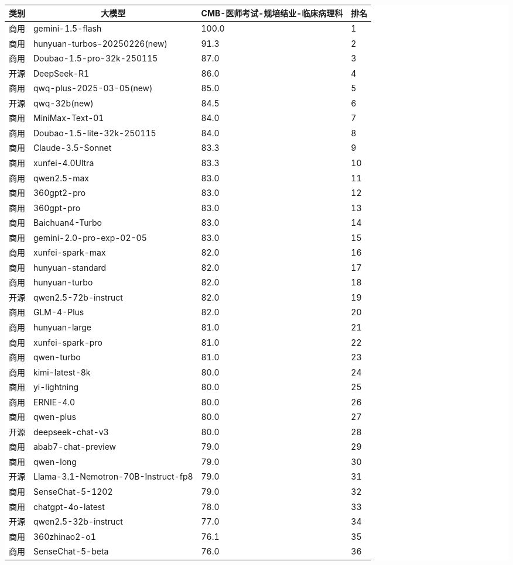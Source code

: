 
| 类别 | 大模型                         | CMB-医师考试-规培结业-临床病理科 | 排名 |
|-----|------------------------------|---------|----|
|商用|gemini-1.5-flash|100.0|1|
|商用|hunyuan-turbos-20250226(new)|91.3|2|
|商用|Doubao-1.5-pro-32k-250115|87.0|3|
|开源|DeepSeek-R1|86.0|4|
|商用|qwq-plus-2025-03-05(new)|85.0|5|
|开源|qwq-32b(new)|84.5|6|
|商用|MiniMax-Text-01|84.0|7|
|商用|Doubao-1.5-lite-32k-250115|84.0|8|
|商用|Claude-3.5-Sonnet|83.3|9|
|商用|xunfei-4.0Ultra|83.3|10|
|商用|qwen2.5-max|83.0|11|
|商用|360gpt2-pro|83.0|12|
|商用|360gpt-pro|83.0|13|
|商用|Baichuan4-Turbo|83.0|14|
|商用|gemini-2.0-pro-exp-02-05|83.0|15|
|商用|xunfei-spark-max|82.0|16|
|商用|hunyuan-standard|82.0|17|
|商用|hunyuan-turbo|82.0|18|
|开源|qwen2.5-72b-instruct|82.0|19|
|商用|GLM-4-Plus|82.0|20|
|商用|hunyuan-large|81.0|21|
|商用|xunfei-spark-pro|81.0|22|
|商用|qwen-turbo|81.0|23|
|商用|kimi-latest-8k|80.0|24|
|商用|yi-lightning|80.0|25|
|商用|ERNIE-4.0|80.0|26|
|商用|qwen-plus|80.0|27|
|开源|deepseek-chat-v3|80.0|28|
|商用|abab7-chat-preview|79.0|29|
|商用|qwen-long|79.0|30|
|开源|Llama-3.1-Nemotron-70B-Instruct-fp8|79.0|31|
|商用|SenseChat-5-1202|79.0|32|
|商用|chatgpt-4o-latest|78.0|33|
|开源|qwen2.5-32b-instruct|77.0|34|
|商用|360zhinao2-o1|76.1|35|
|商用|SenseChat-5-beta|76.0|36|